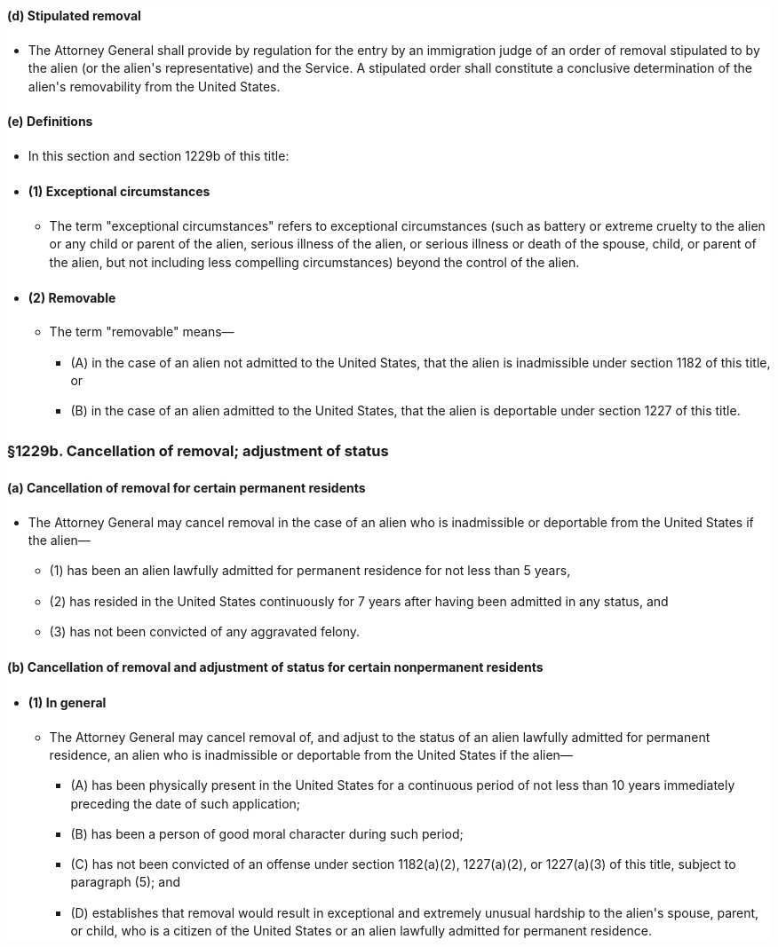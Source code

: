 #### (d) Stipulated removal
* The Attorney General shall provide by regulation for the entry by an immigration judge of an order of removal stipulated to by the alien (or the alien's representative) and the Service. A stipulated order shall constitute a conclusive determination of the alien's removability from the United States.

#### (e) Definitions
* In this section and section 1229b of this title:

* #### (1) Exceptional circumstances
  * The term "exceptional circumstances" refers to exceptional circumstances (such as battery or extreme cruelty to the alien or any child or parent of the alien, serious illness of the alien, or serious illness or death of the spouse, child, or parent of the alien, but not including less compelling circumstances) beyond the control of the alien.

* #### (2) Removable
  * The term "removable" means—

    * (A) in the case of an alien not admitted to the United States, that the alien is inadmissible under section 1182 of this title, or

    * (B) in the case of an alien admitted to the United States, that the alien is deportable under section 1227 of this title.

### §1229b. Cancellation of removal; adjustment of status
#### (a) Cancellation of removal for certain permanent residents
* The Attorney General may cancel removal in the case of an alien who is inadmissible or deportable from the United States if the alien—

  * (1) has been an alien lawfully admitted for permanent residence for not less than 5 years,

  * (2) has resided in the United States continuously for 7 years after having been admitted in any status, and

  * (3) has not been convicted of any aggravated felony.

#### (b) Cancellation of removal and adjustment of status for certain nonpermanent residents
* #### (1) In general
  * The Attorney General may cancel removal of, and adjust to the status of an alien lawfully admitted for permanent residence, an alien who is inadmissible or deportable from the United States if the alien—

    * (A) has been physically present in the United States for a continuous period of not less than 10 years immediately preceding the date of such application;

    * (B) has been a person of good moral character during such period;

    * (C) has not been convicted of an offense under section 1182(a)(2), 1227(a)(2), or 1227(a)(3) of this title, subject to paragraph (5); and

    * (D) establishes that removal would result in exceptional and extremely unusual hardship to the alien's spouse, parent, or child, who is a citizen of the United States or an alien lawfully admitted for permanent residence.
